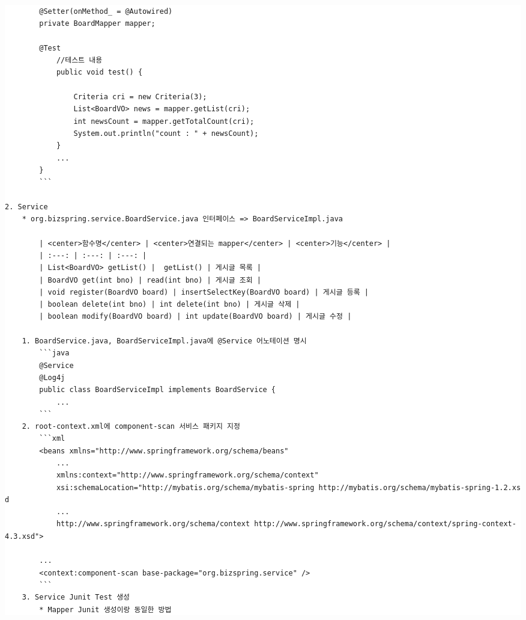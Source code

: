 
            @Setter(onMethod_ = @Autowired)
            private BoardMapper mapper;

            @Test
                //테스트 내용
                public void test() {

                    Criteria cri = new Criteria(3);
                    List<BoardVO> news = mapper.getList(cri);
                    int newsCount = mapper.getTotalCount(cri);
                    System.out.println("count : " + newsCount);
                }
                ...
            }
            ```

    2. Service
        * org.bizspring.service.BoardService.java 인터페이스 => BoardServiceImpl.java

            | <center>함수명</center> | <center>연결되는 mapper</center> | <center>기능</center> |
            | :---: | :---: | :---: |
            | List<BoardVO> getList() |  getList() | 게시글 목록 |
            | BoardVO get(int bno) | read(int bno) | 게시글 조회 |
            | void register(BoardVO board) | insertSelectKey(BoardVO board) | 게시글 등록 |
            | boolean delete(int bno) | int delete(int bno) | 게시글 삭제 |
            | boolean modify(BoardVO board) | int update(BoardVO board) | 게시글 수정 |

        1. BoardService.java, BoardServiceImpl.java에 @Service 어노테이션 명시
            ```java
            @Service
            @Log4j
            public class BoardServiceImpl implements BoardService {
                ...
            ```
        2. root-context.xml에 component-scan 서비스 패키지 지정
            ```xml
            <beans xmlns="http://www.springframework.org/schema/beans"
                ...
                xmlns:context="http://www.springframework.org/schema/context"
                xsi:schemaLocation="http://mybatis.org/schema/mybatis-spring http://mybatis.org/schema/mybatis-spring-1.2.xsd
                ...
                http://www.springframework.org/schema/context http://www.springframework.org/schema/context/spring-context-4.3.xsd">

            ...
            <context:component-scan base-package="org.bizspring.service" />
            ```
        3. Service Junit Test 생성
            * Mapper Junit 생성이랑 동일한 방법
